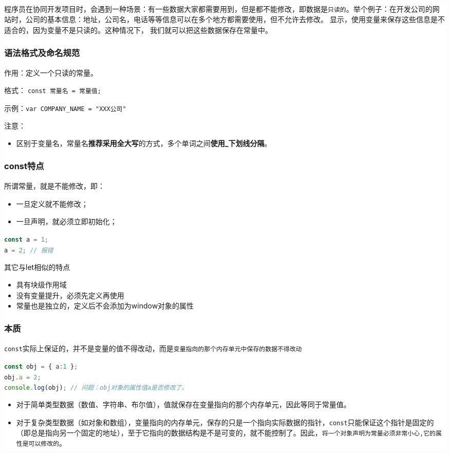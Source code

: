 程序员在协同开发项目时，会遇到一种场景：有一些数据大家都需要用到，但是都不能修改，即数据是`只读的`。举个例子：在开发公司的网站时，公司的基本信息：地址，公司名，电话等等信息可以在多个地方都需要使用，但不允许去修改。 显示，使用变量来保存这些信息是不适合的，因为变量不是只读的。这种情况下， 我们就可以把这些数据保存在常量中。

### 语法格式及命名规范

作用：定义一个只读的常量。

格式： `const 常量名 = 常量值;`

示例：`var COMPANY_NAME = "XXX公司"`

注意：

- 区别于变量名，常量名**推荐采用全大写**的方式，多个单词之间**使用_下划线分隔**。

### const特点

所谓常量，就是不能修改，即：

- 一旦定义就不能修改；

- 一旦声明，就必须立即初始化；

```javascript
const a = 1;
a = 2; // 报错
```



其它与let相似的特点

- 具有块级作用域
- 没有变量提升，必须先定义再使用
- 常量也是独立的，定义后不会添加为window对象的属性

### 本质

`const`实际上保证的，并不是变量的值不得改动，而是`变量指向的那个内存单元中保存的数据不得改动`

```javascript
const obj = { a:1 };
obj.a = 2;
console.log(obj); // 问题：obj对象的属性值a是否修改了。
```

- 对于简单类型数据（数值、字符串、布尔值），值就保存在变量指向的那个内存单元，因此等同于常量值。

- 对于复杂类型数据（如对象和数组），变量指向的内存单元，保存的只是一个指向实际数据的指针，`const`只能保证这个指针是固定的（即总是指向另一个固定的地址），至于它指向的数据结构是不是可变的，就不能控制了。因此，`将一个对象声明为常量必须非常小心,它的属性是可以修改的`。

